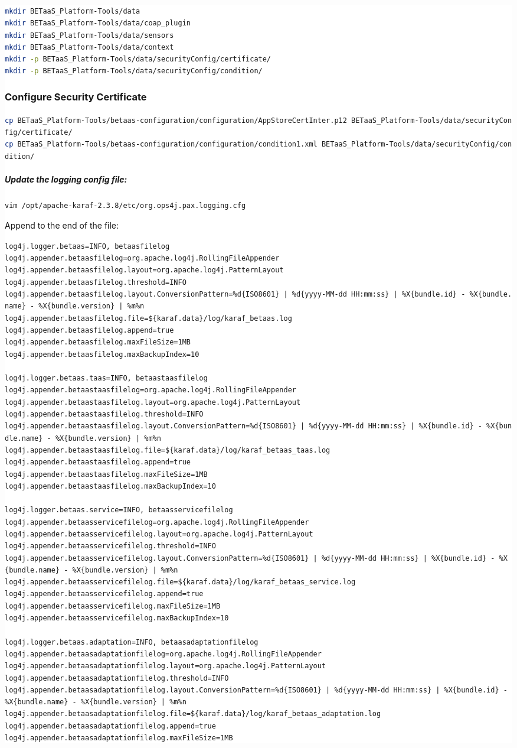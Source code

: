 ```sh
mkdir BETaaS_Platform-Tools/data
mkdir BETaaS_Platform-Tools/data/coap_plugin
mkdir BETaaS_Platform-Tools/data/sensors
mkdir BETaaS_Platform-Tools/data/context
mkdir -p BETaaS_Platform-Tools/data/securityConfig/certificate/
mkdir -p BETaaS_Platform-Tools/data/securityConfig/condition/
```

### Configure Security Certificate
```sh
cp BETaaS_Platform-Tools/betaas-configuration/configuration/AppStoreCertInter.p12 BETaaS_Platform-Tools/data/securityConfig/certificate/
cp BETaaS_Platform-Tools/betaas-configuration/configuration/condition1.xml BETaaS_Platform-Tools/data/securityConfig/condition/
```

##### Update the logging config file:
```sh
vim /opt/apache-karaf-2.3.8/etc/org.ops4j.pax.logging.cfg
```
Append to the end of the file:
```
log4j.logger.betaas=INFO, betaasfilelog
log4j.appender.betaasfilelog=org.apache.log4j.RollingFileAppender
log4j.appender.betaasfilelog.layout=org.apache.log4j.PatternLayout
log4j.appender.betaasfilelog.threshold=INFO
log4j.appender.betaasfilelog.layout.ConversionPattern=%d{ISO8601} | %d{yyyy-MM-dd HH:mm:ss} | %X{bundle.id} - %X{bundle.name} - %X{bundle.version} | %m%n
log4j.appender.betaasfilelog.file=${karaf.data}/log/karaf_betaas.log
log4j.appender.betaasfilelog.append=true
log4j.appender.betaasfilelog.maxFileSize=1MB
log4j.appender.betaasfilelog.maxBackupIndex=10

log4j.logger.betaas.taas=INFO, betaastaasfilelog
log4j.appender.betaastaasfilelog=org.apache.log4j.RollingFileAppender
log4j.appender.betaastaasfilelog.layout=org.apache.log4j.PatternLayout
log4j.appender.betaastaasfilelog.threshold=INFO
log4j.appender.betaastaasfilelog.layout.ConversionPattern=%d{ISO8601} | %d{yyyy-MM-dd HH:mm:ss} | %X{bundle.id} - %X{bundle.name} - %X{bundle.version} | %m%n
log4j.appender.betaastaasfilelog.file=${karaf.data}/log/karaf_betaas_taas.log
log4j.appender.betaastaasfilelog.append=true
log4j.appender.betaastaasfilelog.maxFileSize=1MB
log4j.appender.betaastaasfilelog.maxBackupIndex=10

log4j.logger.betaas.service=INFO, betaasservicefilelog
log4j.appender.betaasservicefilelog=org.apache.log4j.RollingFileAppender
log4j.appender.betaasservicefilelog.layout=org.apache.log4j.PatternLayout
log4j.appender.betaasservicefilelog.threshold=INFO
log4j.appender.betaasservicefilelog.layout.ConversionPattern=%d{ISO8601} | %d{yyyy-MM-dd HH:mm:ss} | %X{bundle.id} - %X{bundle.name} - %X{bundle.version} | %m%n
log4j.appender.betaasservicefilelog.file=${karaf.data}/log/karaf_betaas_service.log
log4j.appender.betaasservicefilelog.append=true
log4j.appender.betaasservicefilelog.maxFileSize=1MB
log4j.appender.betaasservicefilelog.maxBackupIndex=10

log4j.logger.betaas.adaptation=INFO, betaasadaptationfilelog
log4j.appender.betaasadaptationfilelog=org.apache.log4j.RollingFileAppender
log4j.appender.betaasadaptationfilelog.layout=org.apache.log4j.PatternLayout
log4j.appender.betaasadaptationfilelog.threshold=INFO
log4j.appender.betaasadaptationfilelog.layout.ConversionPattern=%d{ISO8601} | %d{yyyy-MM-dd HH:mm:ss} | %X{bundle.id} - %X{bundle.name} - %X{bundle.version} | %m%n
log4j.appender.betaasadaptationfilelog.file=${karaf.data}/log/karaf_betaas_adaptation.log
log4j.appender.betaasadaptationfilelog.append=true
log4j.appender.betaasadaptationfilelog.maxFileSize=1MB
```